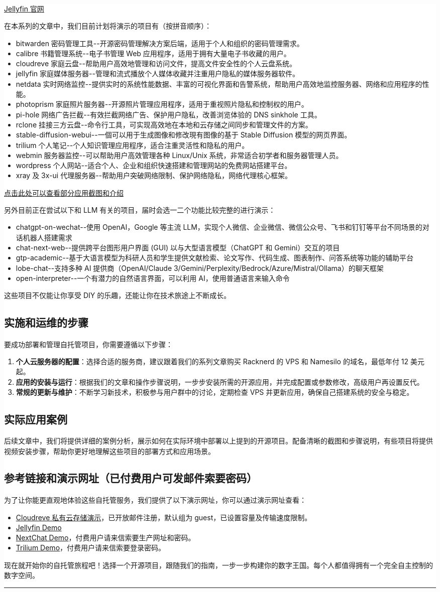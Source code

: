   [Jellyfin 官网](https://jellyfin.org/)

在本系列的文章中，我们目前计划将演示的项目有（按拼音顺序）：

- bitwarden 密码管理工具--开源密码管理解决方案后端，适用于个人和组织的密码管理需求。
- calibre 书籍管理系统--电子书管理 Web 应用程序，适用于拥有大量电子书收藏的用户。
- cloudreve 家庭云盘--帮助用户高效地管理和访问文件，提高文件安全性的个人云盘系统。
- jellyfin 家庭媒体服务器--管理和流式播放个人媒体收藏并注重用户隐私的媒体服务器软件。
- netdata 实时网络监控--提供实时的系统性能数据、丰富的可视化界面和告警系统，帮助用户高效地监控服务器、网络和应用程序的性能。
- photoprism 家庭照片服务器--开源照片管理应用程序，适用于重视照片隐私和控制权的用户。
- pi-hole 网络广告拦截--有效拦截网络广告、保护用户隐私，改善浏览体验的 DNS sinkhole 工具。
- rclone 挂接三方云盘--命令行工具，可实现高效地在本地和云存储之间同步和管理文件的方案。
- stable-diffusion-webui--一個可以用于生成图像和修改現有图像的基于 Stable Diffusion 模型的网页界面。
- trilium 个人笔记--个人知识管理应用程序，适合注重灵活性和隐私的用户。
- webmin 服务器监控--可以帮助用户高效管理各种 Linux/Unix 系统，非常适合初学者和服务器管理人员。
- wordpress 个人网站--适合个人、企业和组织快速搭建和管理网站的免费网站搭建平台。
- xray 及 3x-ui 代理服务器--帮助用户突破网络限制、保护网络隐私，网络代理核心框架。

[点击此处可以查看部分应用截图和介绍](https://zhurong2020.github.io/post/yun-duan-sheng-huo-chu-ti-yan-da-zao-zhuan-shu-de-duo-gong-neng-jia-ting-fu-wu-qi/)

另外目前正在尝试以下和 LLM 有关的项目，届时会选一二个功能比较完整的进行演示：

- chatgpt-on-wechat--使用 OpenAI，Google 等主流 LLM，实现个人微信、企业微信、微信公众号、飞书和钉钉等平台不同场景的对话机器人搭建需求
- chat-next-web--提供跨平台图形用户界面 (GUI) 以与大型语言模型（ChatGPT 和 Gemini）交互的项目
- gtp-academic--基于大语言模型为科研人员和学生提供文献检索、论文写作、代码生成、图表制作、问答系统等功能的辅助平台
- lobe-chat--支持多种 AI 提供商（OpenAI/Claude 3/Gemini/Perplexity/Bedrock/Azure/Mistral/Ollama）的聊天框架
- open-interpreter--一个有潜力的自然语言界面，可以利用 AI，使用普通语言来输入命令

这些项目不仅能让你享受 DIY 的乐趣，还能让你在技术旅途上不断成长。

## 实施和运维的步骤

要成功部署和管理自托管项目，你需要遵循以下步骤：

1. **个人云服务器的配置**：选择合适的服务商，建议跟着我们的系列文章购买 Racknerd 的 VPS 和 Namesilo 的域名，最低年付 12 美元起。
2. **应用的安装与运行**：根据我们的文章和操作步骤说明，一步步安装所需的开源应用，并完成配置或参数修改，高级用户再设置反代。
3. **常规的更新与维护**：不断学习新技术，积极参与用户群中的讨论，定期检查 VPS 并更新应用，确保自己搭建系统的安全与稳定。

## 实际应用案例

后续文章中，我们将提供详细的案例分析，展示如何在实际环境中部署以上提到的开源项目。配备清晰的截图和步骤说明，有些项目将提供视频安装步骤，帮助你更好地理解这些项目的部署方式和应用场景。

## 参考链接和演示网址（已付费用户可发邮件索要密码）

为了让你能更直观地体验这些自托管服务，我们提供了以下演示网址，你可以通过演示网址查看：

- [Cloudreve 私有云存储演示](http://106.75.216.127:5212/)，已开放邮件注册，默认组为 guest，已设置容量及传输速度限制。
- [Jellyfin Demo](https://demo.jellyfin.org/stable/web/index.html#!/login.html?serverid=713dc3fe952b438fa70ed35e4ef0525a)
- [NextChat Demo](https://app.nextchat.dev/)，付费用户请来信索要生产网址和密码。
- [Trilium Demo](http://106.75.216.127:8080)，付费用户请来信索要登录密码。

现在就开始你的自托管旅程吧！选择一个开源项目，跟随我们的指南，一步一步构建你的数字王国。每个人都值得拥有一个完全自主控制的数字空间。

---